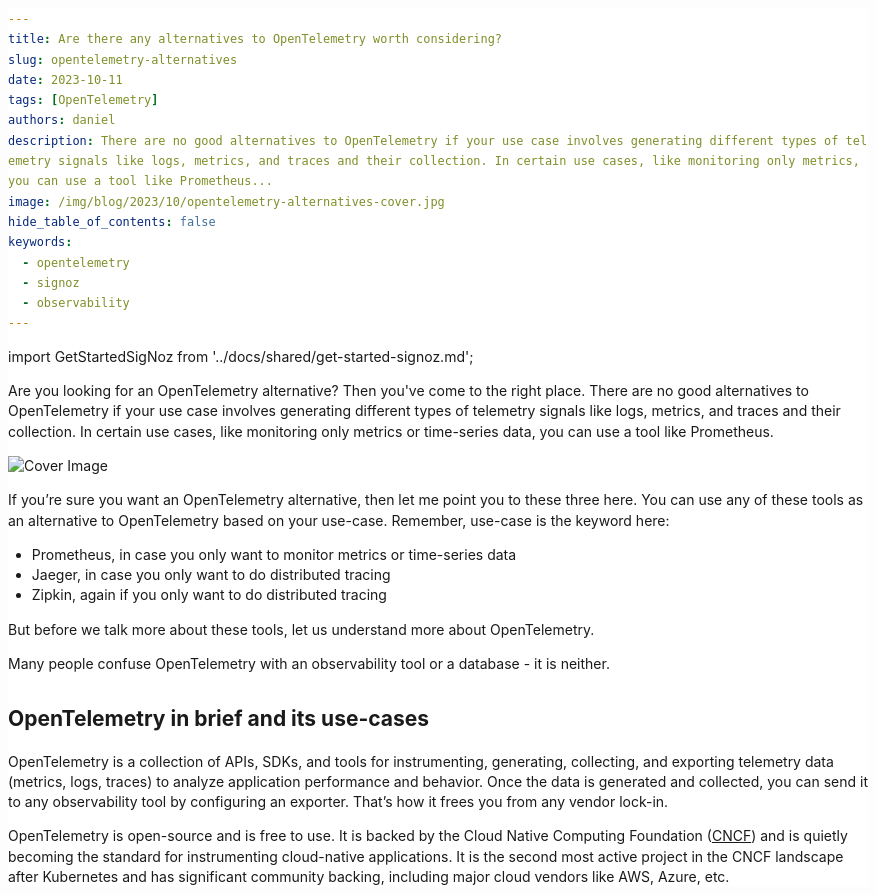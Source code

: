 ```yaml
---
title: Are there any alternatives to OpenTelemetry worth considering?
slug: opentelemetry-alternatives
date: 2023-10-11
tags: [OpenTelemetry]
authors: daniel
description: There are no good alternatives to OpenTelemetry if your use case involves generating different types of telemetry signals like logs, metrics, and traces and their collection. In certain use cases, like monitoring only metrics, you can use a tool like Prometheus...
image: /img/blog/2023/10/opentelemetry-alternatives-cover.jpg
hide_table_of_contents: false
keywords:
  - opentelemetry
  - signoz
  - observability
---
```


<head>
  <link rel="canonical" href="https://signoz.io/blog/opentelemetry-alternatives/"/>
</head>

import GetStartedSigNoz from '../docs/shared/get-started-signoz.md';

Are you looking for an OpenTelemetry alternative? Then you've come to the right place. There are no good alternatives to OpenTelemetry if your use case involves generating different types of telemetry signals like logs, metrics, and traces and their collection. In certain use cases, like monitoring only metrics or time-series data, you can use a tool like Prometheus.


![Cover Image](/img/blog/2023/10/opentelemetry-alternatives-cover.webp)

If you’re sure you want an OpenTelemetry alternative, then let me point you to these three here. You can use any of these tools as an alternative to OpenTelemetry based on your use-case. Remember, use-case is the keyword here:

- Prometheus, in case you only want to monitor metrics or time-series data
- Jaeger, in case you only want to do distributed tracing
- Zipkin, again if you only want to do distributed tracing

But before we talk more about these tools, let us understand more about OpenTelemetry.

Many people confuse OpenTelemetry with an observability tool or a database - it is neither.

## OpenTelemetry in brief and its use-cases

OpenTelemetry is a collection of APIs, SDKs, and tools for instrumenting, generating, collecting, and exporting telemetry data (metrics, logs, traces) to analyze application performance and behavior. Once the data is generated and collected, you can send it to any observability tool by configuring an exporter. That’s how it frees you from any vendor lock-in.

OpenTelemetry is open-source and is free to use. It is backed by the Cloud Native Computing Foundation (<a href = "https://www.cncf.io/projects/opentelemetry" rel="noopener noreferrer nofollow" target="_blank">CNCF</a>) and is quietly becoming the standard for instrumenting cloud-native applications. It is the second most active project in the CNCF landscape after Kubernetes and has significant community backing, including major cloud vendors like AWS, Azure, etc.
